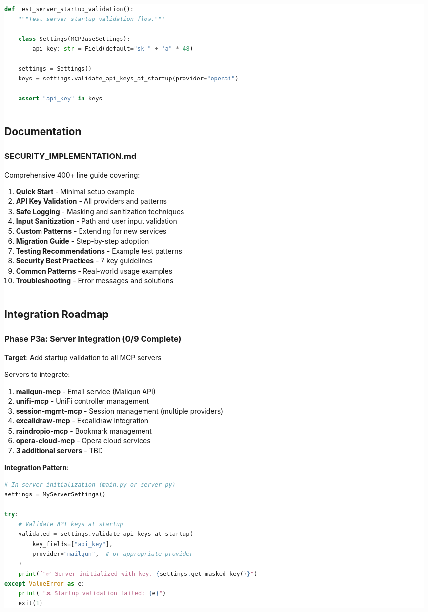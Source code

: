 ```python
def test_server_startup_validation():
    """Test server startup validation flow."""

    class Settings(MCPBaseSettings):
        api_key: str = Field(default="sk-" + "a" * 48)

    settings = Settings()
    keys = settings.validate_api_keys_at_startup(provider="openai")

    assert "api_key" in keys
```

______________________________________________________________________

## Documentation

### SECURITY_IMPLEMENTATION.md

Comprehensive 400+ line guide covering:

1. **Quick Start** - Minimal setup example
1. **API Key Validation** - All providers and patterns
1. **Safe Logging** - Masking and sanitization techniques
1. **Input Sanitization** - Path and user input validation
1. **Custom Patterns** - Extending for new services
1. **Migration Guide** - Step-by-step adoption
1. **Testing Recommendations** - Example test patterns
1. **Security Best Practices** - 7 key guidelines
1. **Common Patterns** - Real-world usage examples
1. **Troubleshooting** - Error messages and solutions

______________________________________________________________________

## Integration Roadmap

### Phase P3a: Server Integration (0/9 Complete)

**Target**: Add startup validation to all MCP servers

Servers to integrate:

1. **mailgun-mcp** - Email service (Mailgun API)
1. **unifi-mcp** - UniFi controller management
1. **session-mgmt-mcp** - Session management (multiple providers)
1. **excalidraw-mcp** - Excalidraw integration
1. **raindropio-mcp** - Bookmark management
1. **opera-cloud-mcp** - Opera cloud services
1. **3 additional servers** - TBD

**Integration Pattern**:

```python
# In server initialization (main.py or server.py)
settings = MyServerSettings()

try:
    # Validate API keys at startup
    validated = settings.validate_api_keys_at_startup(
        key_fields=["api_key"],
        provider="mailgun",  # or appropriate provider
    )
    print(f"✅ Server initialized with key: {settings.get_masked_key()}")
except ValueError as e:
    print(f"❌ Startup validation failed: {e}")
    exit(1)
```